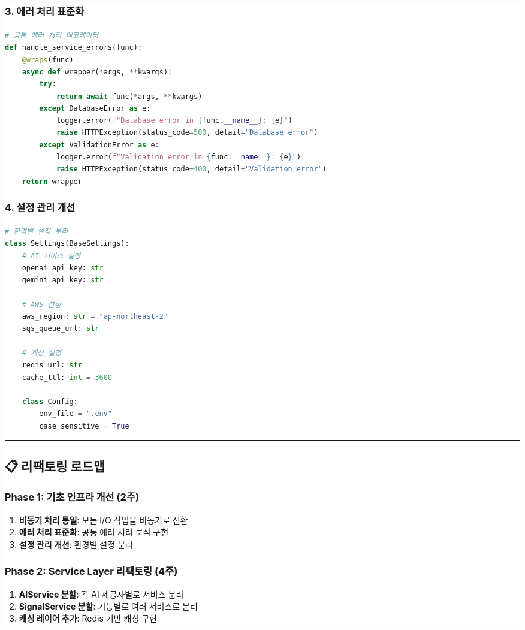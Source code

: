 ### 3. 에러 처리 표준화
```python
# 공통 에러 처리 데코레이터
def handle_service_errors(func):
    @wraps(func)
    async def wrapper(*args, **kwargs):
        try:
            return await func(*args, **kwargs)
        except DatabaseError as e:
            logger.error(f"Database error in {func.__name__}: {e}")
            raise HTTPException(status_code=500, detail="Database error")
        except ValidationError as e:
            logger.error(f"Validation error in {func.__name__}: {e}")
            raise HTTPException(status_code=400, detail="Validation error")
    return wrapper
```

### 4. 설정 관리 개선
```python
# 환경별 설정 분리
class Settings(BaseSettings):
    # AI 서비스 설정
    openai_api_key: str
    gemini_api_key: str
    
    # AWS 설정
    aws_region: str = "ap-northeast-2"
    sqs_queue_url: str
    
    # 캐싱 설정
    redis_url: str
    cache_ttl: int = 3600
    
    class Config:
        env_file = ".env"
        case_sensitive = True
```

---

## 📋 리팩토링 로드맵

### Phase 1: 기초 인프라 개선 (2주)
1. **비동기 처리 통일**: 모든 I/O 작업을 비동기로 전환
2. **에러 처리 표준화**: 공통 에러 처리 로직 구현
3. **설정 관리 개선**: 환경별 설정 분리

### Phase 2: Service Layer 리팩토링 (4주)
1. **AIService 분할**: 각 AI 제공자별로 서비스 분리
2. **SignalService 분할**: 기능별로 여러 서비스로 분리
3. **캐싱 레이어 추가**: Redis 기반 캐싱 구현
